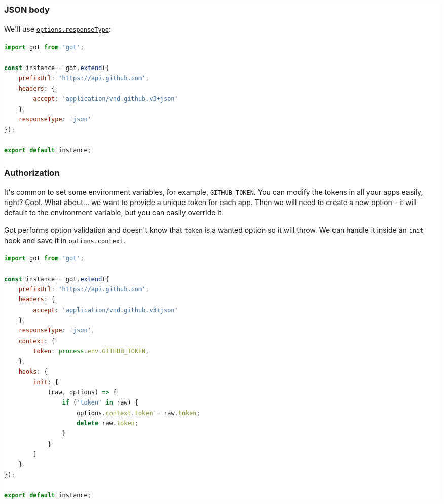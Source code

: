 ### JSON body

We'll use [`options.responseType`](2-options.md#responsetype):

```js
import got from 'got';

const instance = got.extend({
	prefixUrl: 'https://api.github.com',
	headers: {
		accept: 'application/vnd.github.v3+json'
	},
	responseType: 'json'
});

export default instance;
```

### Authorization

It's common to set some environment variables, for example, `GITHUB_TOKEN`. You can modify the tokens in all your apps easily, right? Cool. What about... we want to provide a unique token for each app. Then we will need to create a new option - it will default to the environment variable, but you can easily override it.

Got performs option validation and doesn't know that `token` is a wanted option so it will throw. We can handle it inside an `init` hook and save it in `options.context`.

```js
import got from 'got';

const instance = got.extend({
	prefixUrl: 'https://api.github.com',
	headers: {
		accept: 'application/vnd.github.v3+json'
	},
	responseType: 'json',
	context: {
		token: process.env.GITHUB_TOKEN,
	},
	hooks: {
		init: [
			(raw, options) => {
				if ('token' in raw) {
					options.context.token = raw.token;
					delete raw.token;
				}
			}
		]
	}
});

export default instance;
```
